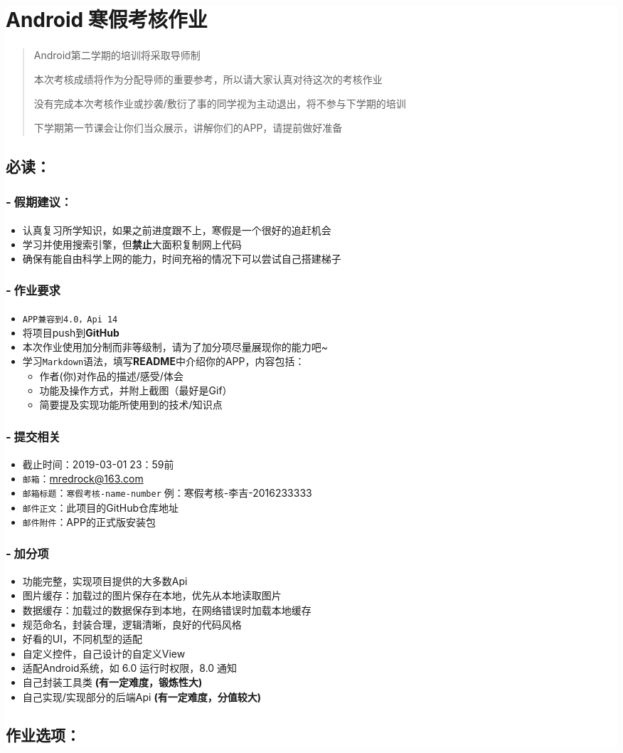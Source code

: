 # Android 寒假考核作业

> Android第二学期的培训将采取导师制
>
> 本次考核成绩将作为分配导师的重要参考，所以请大家认真对待这次的考核作业
>
> 没有完成本次考核作业或抄袭/敷衍了事的同学视为主动退出，将不参与下学期的培训
>
> 下学期第一节课会让你们当众展示，讲解你们的APP，请提前做好准备

## 必读：

### - 假期建议：

+ 认真复习所学知识，如果之前进度跟不上，寒假是一个很好的追赶机会
+ 学习并使用搜索引擎，但**禁止**大面积复制网上代码
+ 确保有能自由科学上网的能力，时间充裕的情况下可以尝试自己搭建梯子

### - 作业要求

+ `APP兼容到4.0，Api 14`
+ 将项目push到**GitHub**
+ 本次作业使用加分制而非等级制，请为了加分项尽量展现你的能力吧~
+ 学习`Markdown`语法，填写**README**中介绍你的APP，内容包括：
  + 作者(你)对作品的描述/感受/体会
  + 功能及操作方式，并附上截图（最好是Gif）
  + 简要提及实现功能所使用到的技术/知识点
  
### - 提交相关

+ 截止时间：2019-03-01 23：59前
+ `邮箱`：mredrock@163.com
+ `邮箱标题`：`寒假考核-name-number` 例：寒假考核-李吉-2016233333
+ `邮件正文`：此项目的GitHub仓库地址
+ `邮件附件`：APP的正式版安装包

### - 加分项

+ 功能完整，实现项目提供的大多数Api
+ 图片缓存：加载过的图片保存在本地，优先从本地读取图片
+ 数据缓存：加载过的数据保存到本地，在网络错误时加载本地缓存
+ 规范命名，封装合理，逻辑清晰，良好的代码风格
+ 好看的UI，不同机型的适配
+ 自定义控件，自己设计的自定义View
+ 适配Android系统，如 6.0 运行时权限，8.0 通知
+ 自己封装工具类 **(有一定难度，锻炼性大)**
+ 自己实现/实现部分的后端Api **(有一定难度，分值较大)**

## 作业选项：
